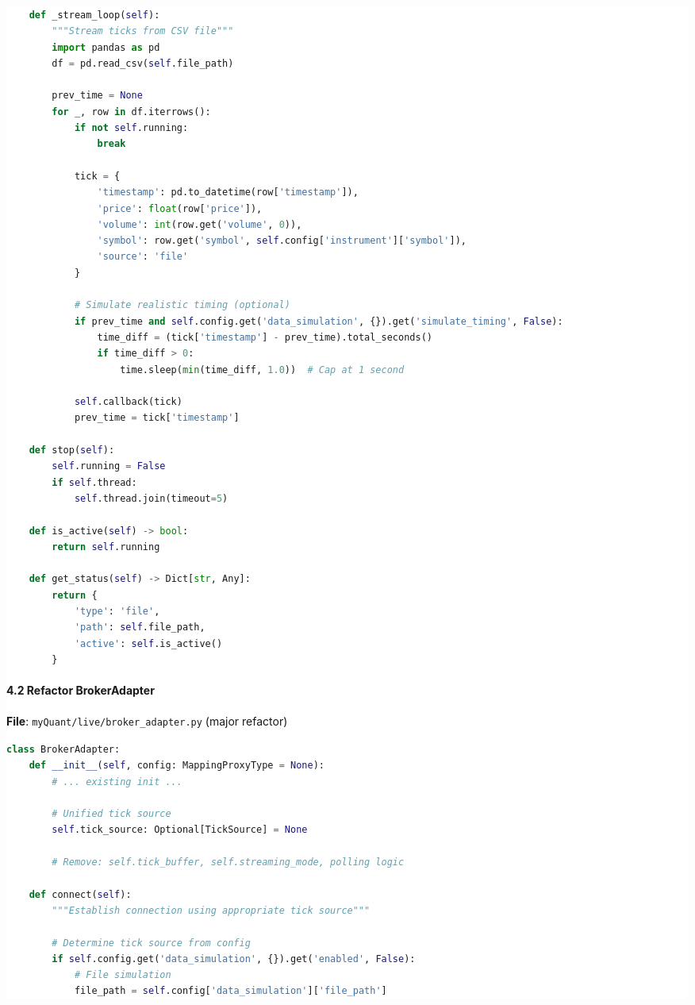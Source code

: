 ```python
    def _stream_loop(self):
        """Stream ticks from CSV file"""
        import pandas as pd
        df = pd.read_csv(self.file_path)
        
        prev_time = None
        for _, row in df.iterrows():
            if not self.running:
                break
            
            tick = {
                'timestamp': pd.to_datetime(row['timestamp']),
                'price': float(row['price']),
                'volume': int(row.get('volume', 0)),
                'symbol': row.get('symbol', self.config['instrument']['symbol']),
                'source': 'file'
            }
            
            # Simulate realistic timing (optional)
            if prev_time and self.config.get('data_simulation', {}).get('simulate_timing', False):
                time_diff = (tick['timestamp'] - prev_time).total_seconds()
                if time_diff > 0:
                    time.sleep(min(time_diff, 1.0))  # Cap at 1 second
            
            self.callback(tick)
            prev_time = tick['timestamp']
    
    def stop(self):
        self.running = False
        if self.thread:
            self.thread.join(timeout=5)
    
    def is_active(self) -> bool:
        return self.running
    
    def get_status(self) -> Dict[str, Any]:
        return {
            'type': 'file',
            'path': self.file_path,
            'active': self.is_active()
        }
```

#### 4.2 Refactor BrokerAdapter

**File**: `myQuant/live/broker_adapter.py` (major refactor)

```python
class BrokerAdapter:
    def __init__(self, config: MappingProxyType = None):
        # ... existing init ...
        
        # Unified tick source
        self.tick_source: Optional[TickSource] = None
        
        # Remove: self.tick_buffer, self.streaming_mode, polling logic
    
    def connect(self):
        """Establish connection using appropriate tick source"""
        
        # Determine tick source from config
        if self.config.get('data_simulation', {}).get('enabled', False):
            # File simulation
            file_path = self.config['data_simulation']['file_path']
```